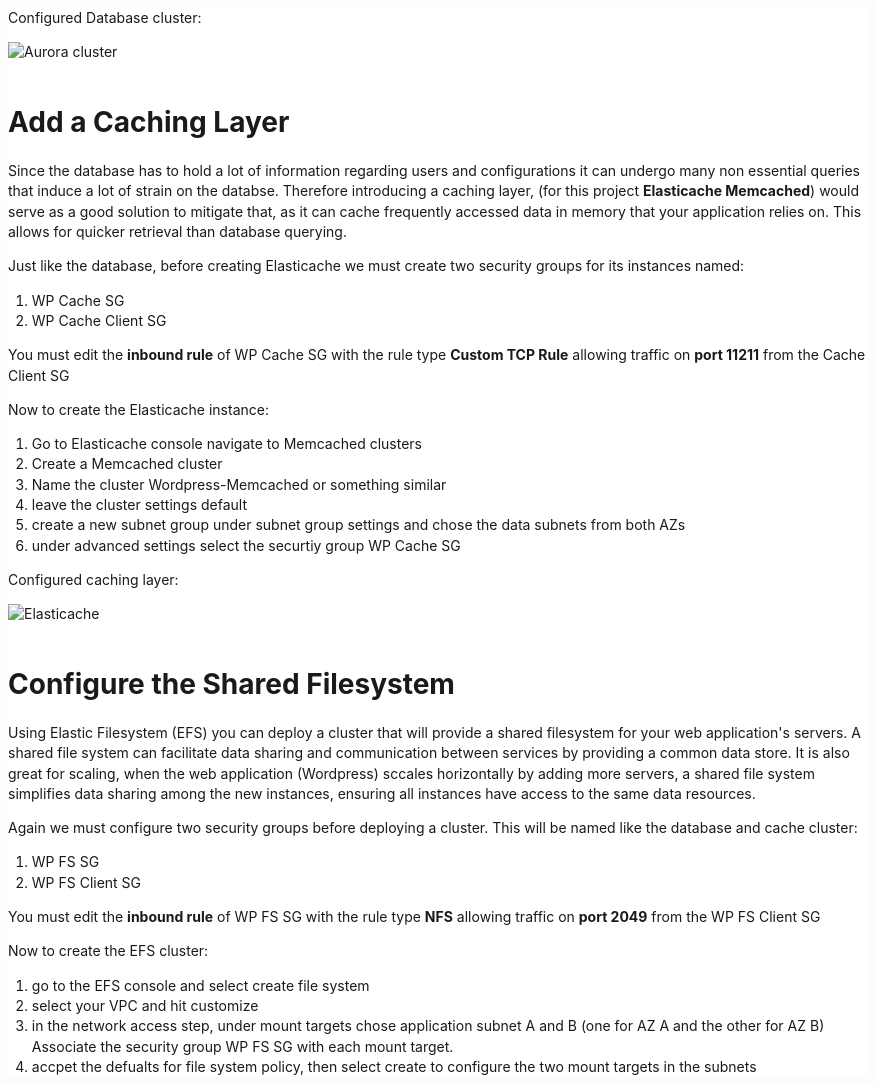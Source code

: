 Configured Database cluster: 

<img width="1118" alt="Aurora cluster " src="https://github.com/Shereefo/AWS-Projects/assets/137960467/f3052132-4b56-4cde-b84b-10ef91880045">



# Add a Caching Layer
Since the database has to hold a lot of information regarding users and configurations it can undergo many non essential queries that induce a lot of strain on the databse. Therefore introducing a caching layer, (for this project **Elasticache Memcached**) would serve as a good solution to mitigate that, as it can cache frequently accessed data in memory that your application relies on. This allows for quicker retrieval than database querying.

Just like the database, before creating Elasticache we must create two security groups for its instances named: 
1. WP Cache SG
2. WP Cache Client SG

You must edit the **inbound rule** of WP Cache SG with the rule type **Custom TCP Rule** allowing traffic on **port 11211** from the Cache Client SG

Now to create the Elasticache instance: 
1. Go to Elasticache console navigate to Memcached clusters
2. Create a Memcached cluster
3. Name the cluster Wordpress-Memcached or something similar
4. leave the cluster settings default
5. create a new subnet group under subnet group settings and chose the data subnets from both AZs
6. under advanced settings select the securtiy group WP Cache SG

Configured caching layer: 

<img width="1142" alt="Elasticache" src="https://github.com/Shereefo/AWS-Projects/assets/137960467/007e0677-25aa-44aa-a624-9d0b4ac2206e">



# Configure the Shared Filesystem
Using Elastic Filesystem (EFS) you can deploy a cluster that will provide a shared filesystem for your web application's servers. A shared file system can facilitate data sharing and communication between services by providing a common data store. It is also great for scaling, when the web application (Wordpress) sccales horizontally by adding more servers, a shared file system simplifies data sharing among the new instances, ensuring all instances have access to the same data resources.  

Again we must configure two security groups before deploying a cluster. This will be named like the database and cache cluster: 
1. WP FS SG
2. WP FS Client SG

You must edit the **inbound rule** of WP FS SG with the rule type **NFS** allowing traffic on **port 2049** from the WP FS Client SG 

Now to create the EFS cluster: 
1. go to the EFS console and select create file system
2. select your VPC and hit customize
3. in the network access step, under mount targets chose application subnet A and B (one for AZ A and the other for AZ B) Associate the security group WP FS SG with each mount target.
4. accpet the defualts for file system policy, then select create to configure the two mount targets in the subnets
